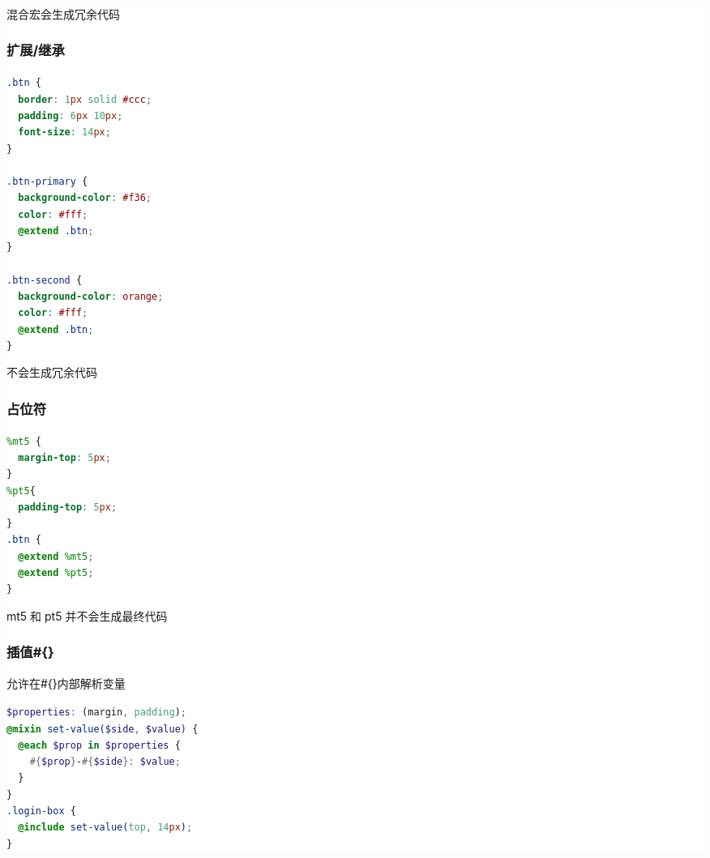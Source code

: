 混合宏会生成冗余代码

### 扩展/继承

```scss
.btn {
  border: 1px solid #ccc;
  padding: 6px 10px;
  font-size: 14px;
}

.btn-primary {
  background-color: #f36;
  color: #fff;
  @extend .btn;
}

.btn-second {
  background-color: orange;
  color: #fff;
  @extend .btn;
}
```

不会生成冗余代码

### 占位符

```scss
%mt5 {
  margin-top: 5px;
}
%pt5{
  padding-top: 5px;
}
.btn {
  @extend %mt5;
  @extend %pt5;
}
```
mt5 和 pt5 并不会生成最终代码


###  插值\#{}


允许在#{}内部解析变量

```scss
$properties: (margin, padding);
@mixin set-value($side, $value) {
  @each $prop in $properties {
    #{$prop}-#{$side}: $value;
  }
}
.login-box {
  @include set-value(top, 14px);
}
```
